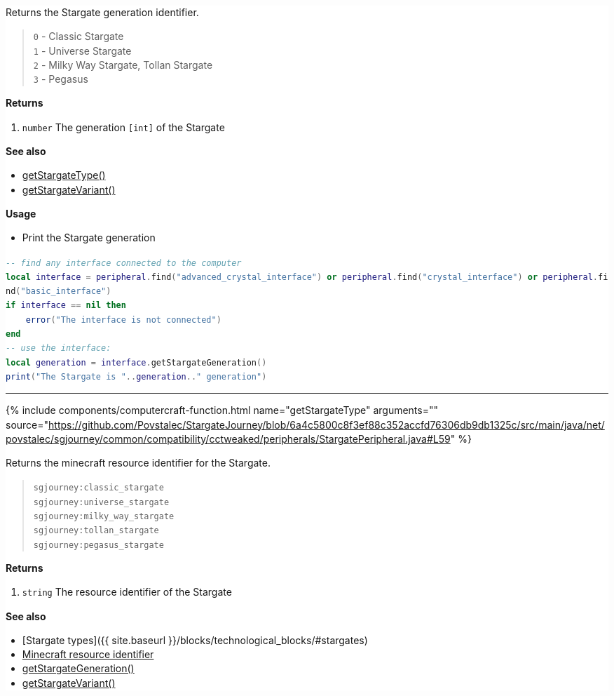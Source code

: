 Returns the Stargate generation identifier.

> `0` - Classic Stargate  
> `1` - Universe Stargate  
> `2` - Milky Way Stargate, Tollan Stargate  
> `3` - Pegasus



**Returns**
1. `number` The generation `[int]` of the Stargate

**See also**
- [getStargateType()](#getStargateType)
- [getStargateVariant()](#getStargateVariant)

**Usage**
- Print the Stargate generation
```lua
-- find any interface connected to the computer
local interface = peripheral.find("advanced_crystal_interface") or peripheral.find("crystal_interface") or peripheral.find("basic_interface")
if interface == nil then
    error("The interface is not connected")
end
-- use the interface:
local generation = interface.getStargateGeneration()
print("The Stargate is "..generation.." generation")
```

___

{% include components/computercraft-function.html
    name="getStargateType"
    arguments=""
    source="https://github.com/Povstalec/StargateJourney/blob/6a4c5800c8f3ef88c352accfd76306db9db1325c/src/main/java/net/povstalec/sgjourney/common/compatibility/cctweaked/peripherals/StargatePeripheral.java#L59"
%}

Returns the minecraft resource identifier for the Stargate.

> `sgjourney:classic_stargate`  
> `sgjourney:universe_stargate`  
> `sgjourney:milky_way_stargate`  
> `sgjourney:tollan_stargate`  
> `sgjourney:pegasus_stargate`  

**Returns**
1. `string` The resource identifier of the Stargate

**See also**
- [Stargate types]({{ site.baseurl }}/blocks/technological_blocks/#stargates)
- [Minecraft resource identifier](https://minecraft.fandom.com/wiki/Resource_location)
- [getStargateGeneration()](#getStargateGeneration)
- [getStargateVariant()](#getStargateVariant)
